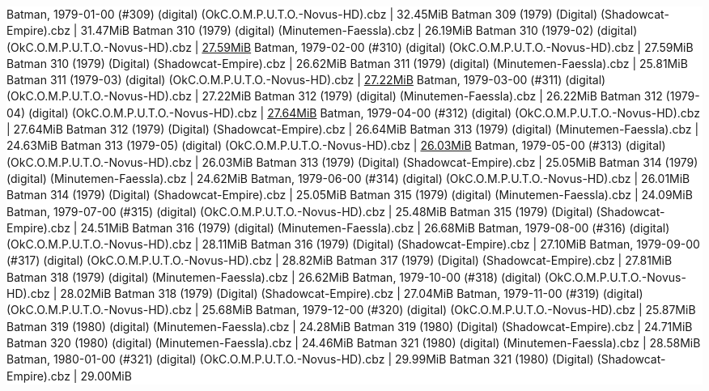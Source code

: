Batman, 1979-01-00 (#309) (digital) (OkC.O.M.P.U.T.O.-Novus-HD).cbz | 32.45MiB
Batman 309 (1979) (Digital) (Shadowcat-Empire).cbz | 31.47MiB
Batman 310 (1979) (digital) (Minutemen-Faessla).cbz | 26.19MiB
Batman 310 (1979-02) (digital) (OkC.O.M.P.U.T.O.-Novus-HD).cbz | [27.59MiB](https://pan.baidu.com/s/1TEMistQyUz-QhK4FBxDioA#list/path=%2FNovus%20-%20Week%20of%202015%20Q4%2FNovus%20-%20Week%20of%202015-11-04%2F%E3%82%A8%E3%82%AF%E3%82%B9%E3%82%B1%E3%82%B7%E3%82%A8%E3%82%AA%E3%82%A6%E3%82%B5%E3%82%AB%E3%82%A6%E3%82%B9%E3%82%A6%E3%82%A8%E3%82%AF%E3%82%AD%E3%82%BD%E3%82%B3%E3%82%BD%E3%82%A6%E3%82%AF%E3%82%BB%E3%82%AD%E3%82%BB%E3%82%A4%E3%82%B3%E3%82%AD%E3%82%A2%E3%82%BD%E3%82%A8%E3%82%B9%E3%82%B7&parentPath=%2FNovus%20-%20Week%20of%202015%20Q4)
Batman, 1979-02-00 (#310) (digital) (OkC.O.M.P.U.T.O.-Novus-HD).cbz | 27.59MiB
Batman 310 (1979) (Digital) (Shadowcat-Empire).cbz | 26.62MiB
Batman 311 (1979) (digital) (Minutemen-Faessla).cbz | 25.81MiB
Batman 311 (1979-03) (digital) (OkC.O.M.P.U.T.O.-Novus-HD).cbz | [27.22MiB](https://pan.baidu.com/s/1TEMistQyUz-QhK4FBxDioA#list/path=%2FNovus%20-%20Week%20of%202015%20Q4%2FNovus%20-%20Week%20of%202015-11-04%2F%E3%82%B7%E3%82%BB%E3%82%AB%E3%82%BF%E3%82%AA%E3%82%BD%E3%82%AB%E3%82%B7%E3%82%B9%E3%82%B9%E3%82%B5%E3%82%AA%E3%82%A6%E3%82%AA%E3%82%A4%E3%82%B3%E3%82%BD%E3%82%AD%E3%82%BB%E3%82%AA%E3%82%B7%E3%82%BB%E3%82%A6%E3%82%BF%E3%82%A2%E3%82%B1%E3%82%BF%E3%82%A4%E3%82%BF%E3%82%AB%E3%82%AB%E3%82%BF&parentPath=%2FNovus%20-%20Week%20of%202015%20Q4)
Batman, 1979-03-00 (#311) (digital) (OkC.O.M.P.U.T.O.-Novus-HD).cbz | 27.22MiB
Batman 312 (1979) (digital) (Minutemen-Faessla).cbz | 26.22MiB
Batman 312 (1979-04) (digital) (OkC.O.M.P.U.T.O.-Novus-HD).cbz | [27.64MiB](https://pan.baidu.com/s/1TEMistQyUz-QhK4FBxDioA#list/path=%2FNovus%20-%20Week%20of%202015%20Q4%2FNovus%20-%20Week%20of%202015-11-04%2F%E3%82%B9%E3%82%B9%E3%82%BF%E3%82%B9%E3%82%B7%E3%82%A2%E3%82%B1%E3%82%A8%E3%82%A6%E3%82%B9%E3%82%AD%E3%82%BD%E3%82%A4%E3%82%AB%E3%82%B1%E3%82%A8%E3%82%B1%E3%82%B5%E3%82%AB%E3%82%B1%E3%82%B1%E3%82%B9%E3%82%B1%E3%82%A8%E3%82%A6%E3%82%BF%E3%82%AF%E3%82%A2%E3%82%B5%E3%82%AA%E3%82%BF%E3%82%AB&parentPath=%2FNovus%20-%20Week%20of%202015%20Q4)
Batman, 1979-04-00 (#312) (digital) (OkC.O.M.P.U.T.O.-Novus-HD).cbz | 27.64MiB
Batman 312 (1979) (Digital) (Shadowcat-Empire).cbz | 26.64MiB
Batman 313 (1979) (digital) (Minutemen-Faessla).cbz | 24.63MiB
Batman 313 (1979-05) (digital) (OkC.O.M.P.U.T.O.-Novus-HD).cbz | [26.03MiB](https://pan.baidu.com/s/1TEMistQyUz-QhK4FBxDioA#list/path=%2FNovus%20-%20Week%20of%202015%20Q4%2FNovus%20-%20Week%20of%202015-11-04%2F%E3%82%A2%E3%82%B7%E3%82%B1%E3%82%A2%E3%82%BB%E3%82%A6%E3%82%BF%E3%82%AB%E3%82%B9%E3%82%B7%E3%82%AF%E3%82%A8%E3%82%A4%E3%82%B9%E3%82%A2%E3%82%A8%E3%82%A6%E3%82%AD%E3%82%B9%E3%82%B9%E3%82%BF%E3%82%AD%E3%82%AA%E3%82%A2%E3%82%BF%E3%82%A2%E3%82%B5%E3%82%A6%E3%82%B5%E3%82%BB%E3%82%A2%E3%82%BF&parentPath=%2FNovus%20-%20Week%20of%202015%20Q4)
Batman, 1979-05-00 (#313) (digital) (OkC.O.M.P.U.T.O.-Novus-HD).cbz | 26.03MiB
Batman 313 (1979) (Digital) (Shadowcat-Empire).cbz | 25.05MiB
Batman 314 (1979) (digital) (Minutemen-Faessla).cbz | 24.62MiB
Batman, 1979-06-00 (#314) (digital) (OkC.O.M.P.U.T.O.-Novus-HD).cbz | 26.01MiB
Batman 314 (1979) (Digital) (Shadowcat-Empire).cbz | 25.05MiB
Batman 315 (1979) (digital) (Minutemen-Faessla).cbz | 24.09MiB
Batman, 1979-07-00 (#315) (digital) (OkC.O.M.P.U.T.O.-Novus-HD).cbz | 25.48MiB
Batman 315 (1979) (Digital) (Shadowcat-Empire).cbz | 24.51MiB
Batman 316 (1979) (digital) (Minutemen-Faessla).cbz | 26.68MiB
Batman, 1979-08-00 (#316) (digital) (OkC.O.M.P.U.T.O.-Novus-HD).cbz | 28.11MiB
Batman 316 (1979) (Digital) (Shadowcat-Empire).cbz | 27.10MiB
Batman, 1979-09-00 (#317) (digital) (OkC.O.M.P.U.T.O.-Novus-HD).cbz | 28.82MiB
Batman 317 (1979) (Digital) (Shadowcat-Empire).cbz | 27.81MiB
Batman 318 (1979) (digital) (Minutemen-Faessla).cbz | 26.62MiB
Batman, 1979-10-00 (#318) (digital) (OkC.O.M.P.U.T.O.-Novus-HD).cbz | 28.02MiB
Batman 318 (1979) (Digital) (Shadowcat-Empire).cbz | 27.04MiB
Batman, 1979-11-00 (#319) (digital) (OkC.O.M.P.U.T.O.-Novus-HD).cbz | 25.68MiB
Batman, 1979-12-00 (#320) (digital) (OkC.O.M.P.U.T.O.-Novus-HD).cbz | 25.87MiB
Batman 319 (1980) (digital) (Minutemen-Faessla).cbz | 24.28MiB
Batman 319 (1980) (Digital) (Shadowcat-Empire).cbz | 24.71MiB
Batman 320 (1980) (digital) (Minutemen-Faessla).cbz | 24.46MiB
Batman 321 (1980) (digital) (Minutemen-Faessla).cbz | 28.58MiB
Batman, 1980-01-00 (#321) (digital) (OkC.O.M.P.U.T.O.-Novus-HD).cbz | 29.99MiB
Batman 321 (1980) (Digital) (Shadowcat-Empire).cbz | 29.00MiB